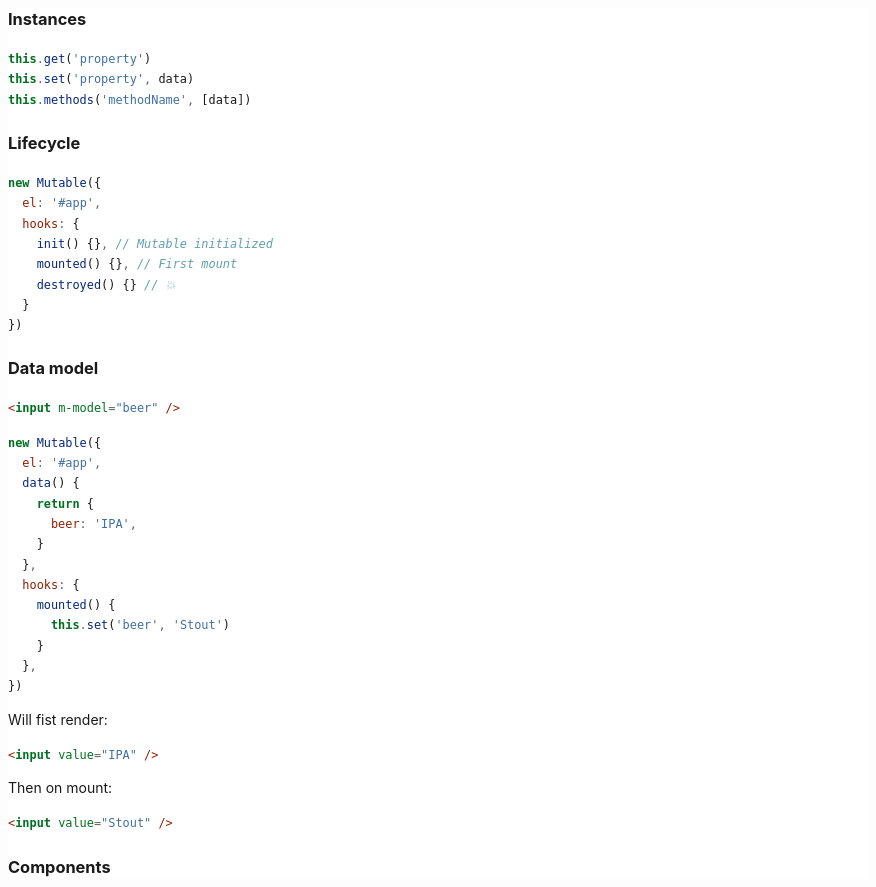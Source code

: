 ### Instances

```js
this.get('property')
this.set('property', data)
this.methods('methodName', [data])
```

### Lifecycle

```js
new Mutable({
  el: '#app',
  hooks: {
    init() {}, // Mutable initialized
    mounted() {}, // First mount
    destroyed() {} // 💥
  }
})
```

### Data model

```html
<input m-model="beer" />
```

```js
new Mutable({
  el: '#app',
  data() {
    return {
      beer: 'IPA',
    }
  },
  hooks: {
    mounted() {
      this.set('beer', 'Stout')
    }
  },
})
```

Will fist render:

```html
<input value="IPA" />
```

Then on mount:

```html
<input value="Stout" />
```

### Components
